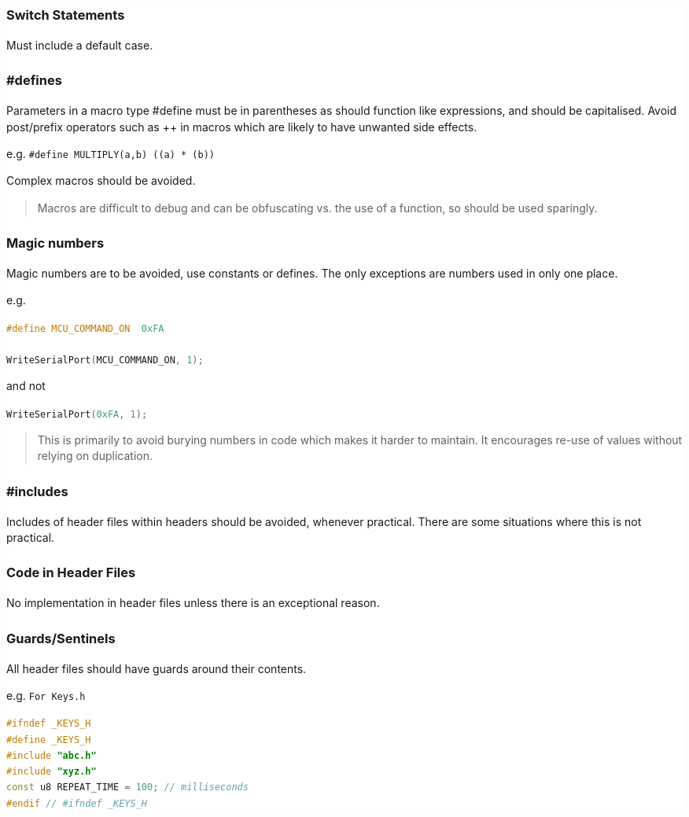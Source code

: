 ### Switch Statements
Must include a default case.

### #defines
Parameters in a macro type #define must be in parentheses as should function like expressions,
and should be capitalised. Avoid post/prefix operators such as ++ in macros which are likely to have
unwanted side effects.

e.g. `#define MULTIPLY(a,b) ((a) * (b))`

Complex macros should be avoided.
>Macros are difficult to debug and can be obfuscating vs. the use of a function, so should be used
>sparingly.

### Magic numbers
Magic numbers are to be avoided, use constants or defines. The only exceptions are numbers used
in only one place.

e.g. 
```C++
#define MCU_COMMAND_ON	0xFA

WriteSerialPort(MCU_COMMAND_ON, 1); 
```
and not

```C++
WriteSerialPort(0xFA, 1); 
```

> This is primarily to avoid burying numbers in code which makes it harder to maintain. It encourages
> re-use of values without relying on duplication.

### #includes
Includes of header files within headers should be avoided, whenever practical. There are some
situations where this is not practical.


### Code in Header Files
No implementation in header files unless there is an exceptional reason. 

### Guards/Sentinels
All header files should have guards around their contents.

e.g. `For Keys.h`

```C++
#ifndef _KEYS_H
#define _KEYS_H
#include "abc.h"
#include "xyz.h"
const u8 REPEAT_TIME = 100; // milliseconds
#endif // #ifndef _KEYS_H
```

